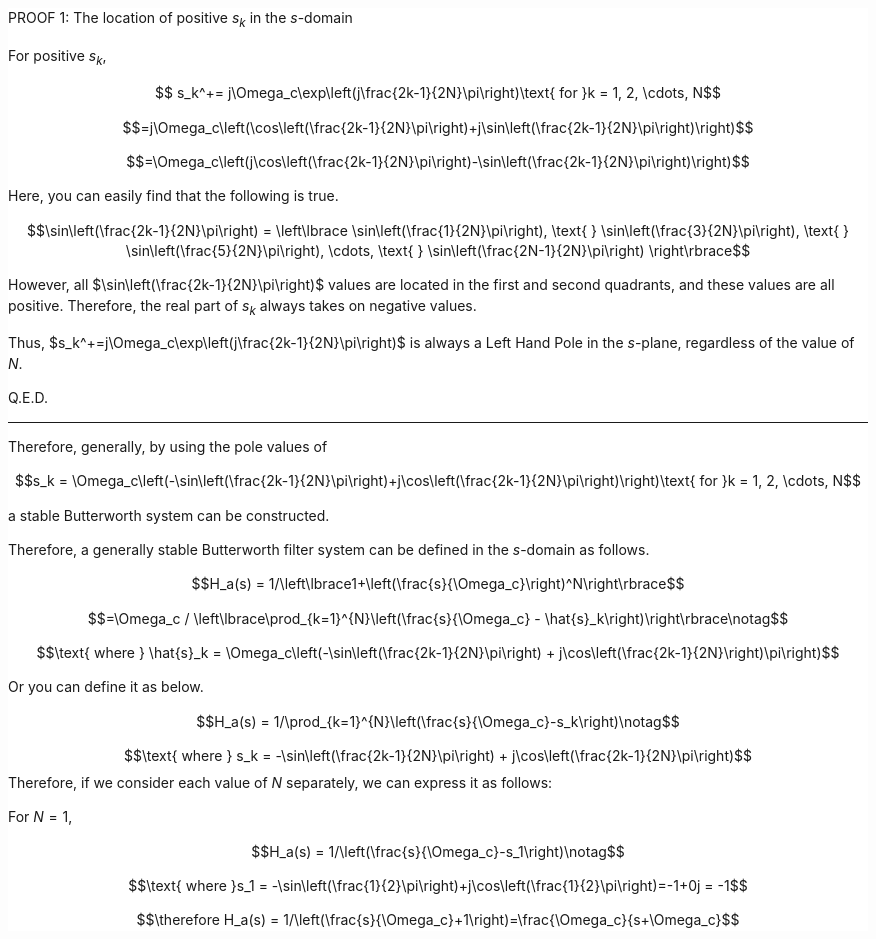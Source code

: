 
PROOF 1: The location of positive $s_k$ in the $s$-domain

For positive $s_k$,

$$ s_k^+= j\Omega_c\exp\left(j\frac{2k-1}{2N}\pi\right)\text{ for }k = 1, 2, \cdots, N$$

$$=j\Omega_c\left(\cos\left(\frac{2k-1}{2N}\pi\right)+j\sin\left(\frac{2k-1}{2N}\pi\right)\right)$$

$$=\Omega_c\left(j\cos\left(\frac{2k-1}{2N}\pi\right)-\sin\left(\frac{2k-1}{2N}\pi\right)\right)$$

Here, you can easily find that the following is true.

$$\sin\left(\frac{2k-1}{2N}\pi\right) = \left\lbrace \sin\left(\frac{1}{2N}\pi\right), \text{ } \sin\left(\frac{3}{2N}\pi\right), \text{ } \sin\left(\frac{5}{2N}\pi\right), \cdots, \text{ } \sin\left(\frac{2N-1}{2N}\pi\right) \right\rbrace$$

However, all $\sin\left(\frac{2k-1}{2N}\pi\right)$ values are located in the first and second quadrants, and these values are all positive. Therefore, the real part of $s_k$ always takes on negative values.

Thus, $s_k^+=j\Omega_c\exp\left(j\frac{2k-1}{2N}\pi\right)$ is always a Left Hand Pole in the $s$-plane, regardless of the value of $N$.

Q.E.D.

---

Therefore, generally, by using the pole values of 

$$s_k = \Omega_c\left(-\sin\left(\frac{2k-1}{2N}\pi\right)+j\cos\left(\frac{2k-1}{2N}\pi\right)\right)\text{ for }k = 1, 2, \cdots, N$$

a stable Butterworth system can be constructed.

Therefore, a generally stable Butterworth filter system can be defined in the $s$-domain as follows.

$$H_a(s) = 1/\left\lbrace1+\left(\frac{s}{\Omega_c}\right)^N\right\rbrace$$

$$=\Omega_c / \left\lbrace\prod_{k=1}^{N}\left(\frac{s}{\Omega_c} - \hat{s}_k\right)\right\rbrace\notag$$

$$\text{ where } \hat{s}_k = \Omega_c\left(-\sin\left(\frac{2k-1}{2N}\pi\right) + j\cos\left(\frac{2k-1}{2N}\right)\pi\right)$$

Or you can define it as below.

$$H_a(s) = 1/\prod_{k=1}^{N}\left(\frac{s}{\Omega_c}-s_k\right)\notag$$

$$\text{ where } s_k = -\sin\left(\frac{2k-1}{2N}\pi\right) + j\cos\left(\frac{2k-1}{2N}\pi\right)$$
Therefore, if we consider each value of $N$ separately, we can express it as follows:

For $N=1$,

$$H_a(s) = 1/\left(\frac{s}{\Omega_c}-s_1\right)\notag$$

$$\text{ where }s_1 = -\sin\left(\frac{1}{2}\pi\right)+j\cos\left(\frac{1}{2}\pi\right)=-1+0j = -1$$

$$\therefore H_a(s) = 1/\left(\frac{s}{\Omega_c}+1\right)=\frac{\Omega_c}{s+\Omega_c}$$
